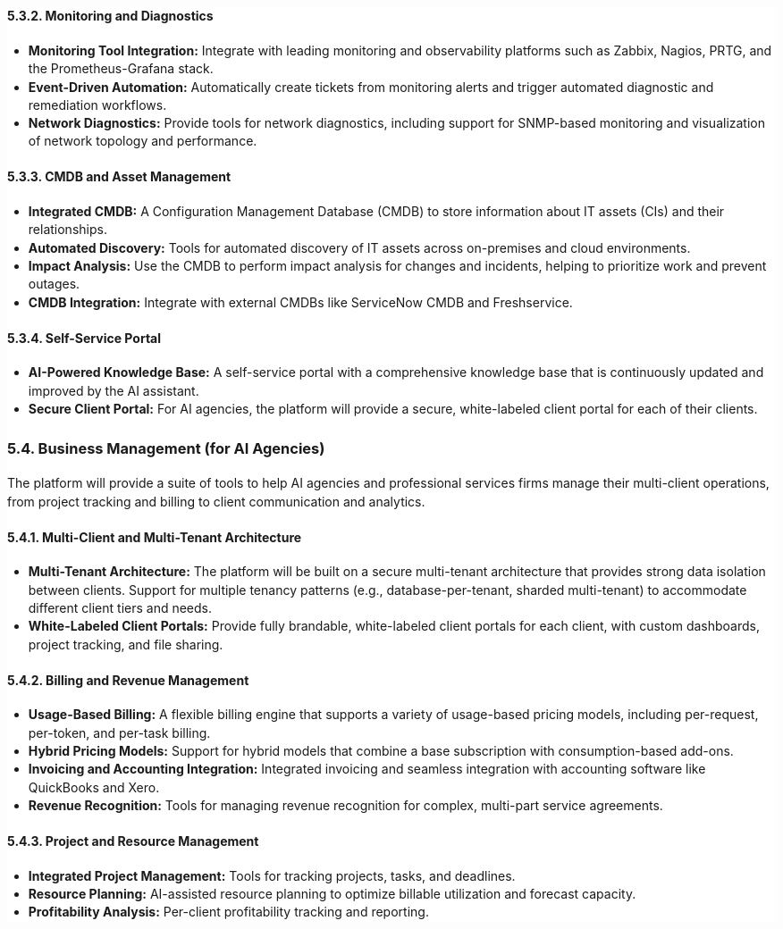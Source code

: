 #### 5.3.2. Monitoring and Diagnostics
*   **Monitoring Tool Integration:** Integrate with leading monitoring and observability platforms such as Zabbix, Nagios, PRTG, and the Prometheus-Grafana stack.
*   **Event-Driven Automation:** Automatically create tickets from monitoring alerts and trigger automated diagnostic and remediation workflows.
*   **Network Diagnostics:** Provide tools for network diagnostics, including support for SNMP-based monitoring and visualization of network topology and performance.

#### 5.3.3. CMDB and Asset Management
*   **Integrated CMDB:** A Configuration Management Database (CMDB) to store information about IT assets (CIs) and their relationships.
*   **Automated Discovery:** Tools for automated discovery of IT assets across on-premises and cloud environments.
*   **Impact Analysis:** Use the CMDB to perform impact analysis for changes and incidents, helping to prioritize work and prevent outages.
*   **CMDB Integration:** Integrate with external CMDBs like ServiceNow CMDB and Freshservice.

#### 5.3.4. Self-Service Portal
*   **AI-Powered Knowledge Base:** A self-service portal with a comprehensive knowledge base that is continuously updated and improved by the AI assistant.
*   **Secure Client Portal:** For AI agencies, the platform will provide a secure, white-labeled client portal for each of their clients.

### 5.4. Business Management (for AI Agencies)

The platform will provide a suite of tools to help AI agencies and professional services firms manage their multi-client operations, from project tracking and billing to client communication and analytics.

#### 5.4.1. Multi-Client and Multi-Tenant Architecture
*   **Multi-Tenant Architecture:** The platform will be built on a secure multi-tenant architecture that provides strong data isolation between clients. Support for multiple tenancy patterns (e.g., database-per-tenant, sharded multi-tenant) to accommodate different client tiers and needs.
*   **White-Labeled Client Portals:** Provide fully brandable, white-labeled client portals for each client, with custom dashboards, project tracking, and file sharing.

#### 5.4.2. Billing and Revenue Management
*   **Usage-Based Billing:** A flexible billing engine that supports a variety of usage-based pricing models, including per-request, per-token, and per-task billing.
*   **Hybrid Pricing Models:** Support for hybrid models that combine a base subscription with consumption-based add-ons.
*   **Invoicing and Accounting Integration:** Integrated invoicing and seamless integration with accounting software like QuickBooks and Xero.
*   **Revenue Recognition:** Tools for managing revenue recognition for complex, multi-part service agreements.

#### 5.4.3. Project and Resource Management
*   **Integrated Project Management:** Tools for tracking projects, tasks, and deadlines.
*   **Resource Planning:** AI-assisted resource planning to optimize billable utilization and forecast capacity.
*   **Profitability Analysis:** Per-client profitability tracking and reporting.
